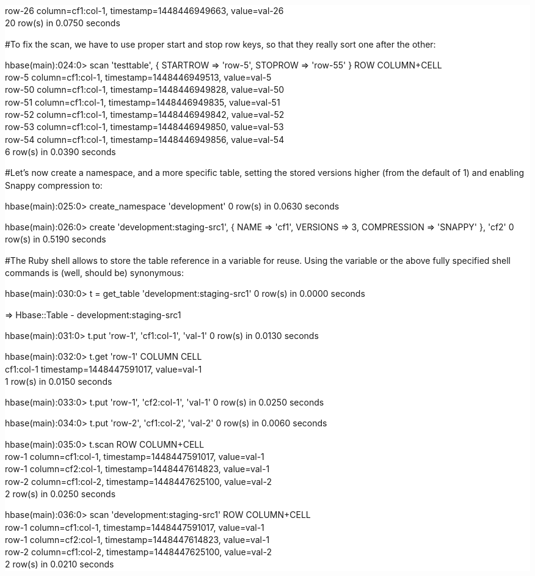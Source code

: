  row-26                                column=cf1:col-1, timestamp=1448446949663, value=val-26                                                         
20 row(s) in 0.0750 seconds

#To fix the scan, we have to use proper start and stop row keys, so that they really sort one after the other:

hbase(main):024:0> scan 'testtable', { STARTROW => 'row-5', STOPROW => 'row-55' }
ROW                                    COLUMN+CELL                                                                                                     
 row-5                                 column=cf1:col-1, timestamp=1448446949513, value=val-5                                                          
 row-50                                column=cf1:col-1, timestamp=1448446949828, value=val-50                                                         
 row-51                                column=cf1:col-1, timestamp=1448446949835, value=val-51                                                         
 row-52                                column=cf1:col-1, timestamp=1448446949842, value=val-52                                                         
 row-53                                column=cf1:col-1, timestamp=1448446949850, value=val-53                                                         
 row-54                                column=cf1:col-1, timestamp=1448446949856, value=val-54                                                         
6 row(s) in 0.0390 seconds

#Let’s now create a namespace, and a more specific table, setting the stored versions higher (from the default of 1) and enabling Snappy compression to:

hbase(main):025:0> create_namespace 'development'
0 row(s) in 0.0630 seconds

hbase(main):026:0> create 'development:staging-src1', { NAME => 'cf1', VERSIONS => 3, COMPRESSION => 'SNAPPY' }, 'cf2' 
0 row(s) in 0.5190 seconds

#The Ruby shell allows to store the table reference in a variable for reuse. Using the variable or the above fully specified shell commands is (well, should be) synonymous:

hbase(main):030:0> t = get_table 'development:staging-src1'
0 row(s) in 0.0000 seconds

=> Hbase::Table - development:staging-src1

hbase(main):031:0> t.put 'row-1', 'cf1:col-1', 'val-1'
0 row(s) in 0.0130 seconds

hbase(main):032:0> t.get 'row-1'
COLUMN                                 CELL                                                                                                            
 cf1:col-1                             timestamp=1448447591017, value=val-1                                                                            
1 row(s) in 0.0150 seconds

hbase(main):033:0> t.put 'row-1', 'cf2:col-1', 'val-1'
0 row(s) in 0.0250 seconds

hbase(main):034:0> t.put 'row-2', 'cf1:col-2', 'val-2'
0 row(s) in 0.0060 seconds

hbase(main):035:0> t.scan
ROW                                    COLUMN+CELL                                                                                                     
 row-1                                 column=cf1:col-1, timestamp=1448447591017, value=val-1                                                          
 row-1                                 column=cf2:col-1, timestamp=1448447614823, value=val-1                                                          
 row-2                                 column=cf1:col-2, timestamp=1448447625100, value=val-2                                                          
2 row(s) in 0.0250 seconds

hbase(main):036:0> scan 'development:staging-src1'
ROW                                    COLUMN+CELL                                                                                                     
 row-1                                 column=cf1:col-1, timestamp=1448447591017, value=val-1                                                          
 row-1                                 column=cf2:col-1, timestamp=1448447614823, value=val-1                                                          
 row-2                                 column=cf1:col-2, timestamp=1448447625100, value=val-2                                                          
2 row(s) in 0.0210 seconds

